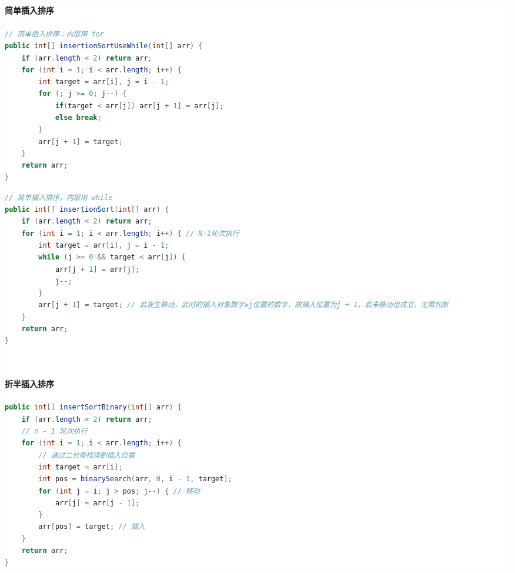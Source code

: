 #### 简单插入排序

```java
// 简单插入排序：内层用 for
public int[] insertionSortUseWhile(int[] arr) {
    if (arr.length < 2) return arr;
    for (int i = 1; i < arr.length; i++) {
        int target = arr[i], j = i - 1;
        for (; j >= 0; j--) {
            if(target < arr[j]) arr[j + 1] = arr[j];
            else break;
        }
        arr[j + 1] = target;
    }
    return arr;
}
```

```java
// 简单插入排序，内层用 while
public int[] insertionSort(int[] arr) {
    if (arr.length < 2) return arr;
    for (int i = 1; i < arr.length; i++) { // N-1轮次执行
        int target = arr[i], j = i - 1;
        while (j >= 0 && target < arr[j]) { 
            arr[j + 1] = arr[j];
            j--;
        }
        arr[j + 1] = target; // 若发生移动，此时的插入对象数字≥j位置的数字，故插入位置为j + 1，若未移动也成立，无需判断
    }
    return arr;
}
```

<br />

#### 折半插入排序

```java
public int[] insertSortBinary(int[] arr) {
    if (arr.length < 2) return arr;
    // n - 1 轮次执行
    for (int i = 1; i < arr.length; i++) {
        // 通过二分查找得到插入位置
        int target = arr[i];
        int pos = binarySearch(arr, 0, i - 1, target);
        for (int j = i; j > pos; j--) { // 移动
            arr[j] = arr[j - 1];
        }
        arr[pos] = target; // 插入
    }
    return arr;
}
```

